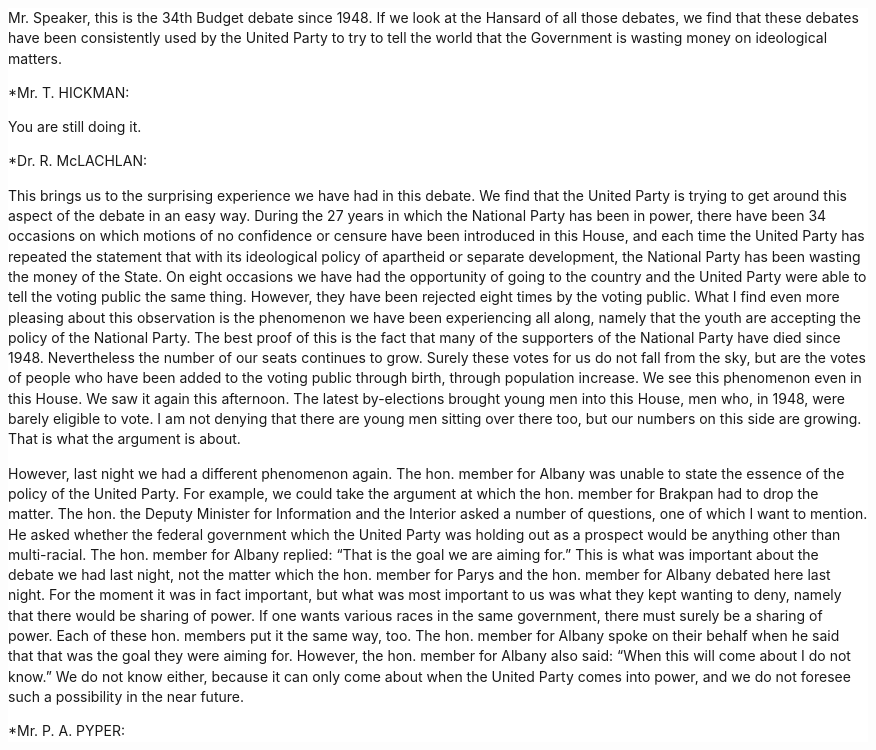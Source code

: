 <p>Mr. Speaker, this is the 34th Budget debate since 1948. If we look at the Hansard of all those debates, we find that these debates have been consistently used by the United Party to try to tell the world that the Government is wasting money on ideological matters.</p>

</speech>

<speech by="#hickman">

<from>*Mr. <person refersTo="hansard_za">T. HICKMAN</person>:</from>

<p>You are still doing it.</p>

</speech>

<speech by="#mclachlan">

<from>*Dr. <person refersTo="hansard_za">R. McLACHLAN</person>:</from>

<p>This brings us to the surprising experience we have had in this debate. We find that the United Party is trying to get around this aspect of the debate in an easy way. During the 27 years in which the National Party has been in power, there have been 34 occasions on which motions of no confidence or censure have been introduced in this House, and each time the United Party has repeated the statement that with its ideological policy of apartheid or separate development, the National Party has been wasting the money of the State. On eight occasions we have had the opportunity of going to the country and the United Party were able to tell the voting public the same thing. However, they have been rejected eight times by the voting public. What I find even more pleasing about this observation is the phenomenon we have been experiencing all along, namely that the youth are accepting the policy of the National Party. The best proof of this is the fact that many of the supporters of the National Party have died since 1948. Nevertheless the number of our seats continues to grow. Surely these votes for us do not fall from the sky, but are the votes of people who have been added to the voting public through birth, through population increase. We see this phenomenon even in this House. We saw it again this afternoon. The latest by-elections brought young men into this House, men who, in 1948, were barely eligible to vote. I am not denying that there are young men sitting over there too, but our numbers on this side are growing. That is what the argument is about.</p>

<p>However, last night we had a different phenomenon again. The hon. member for Albany was unable to state the essence of the policy of the United Party. For example, we could take the argument at which the hon. member for Brakpan had to drop the matter. The hon. the Deputy Minister for Information and the Interior asked a number of questions, one of which I want to mention. He asked whether the federal government which the United Party was holding out as a prospect would be anything other than multi-racial. The hon. member for Albany replied: &#x201C;That is the goal we are aiming for.&#x201D; This is what was important about the debate we had last night, not the matter which the hon. member for Parys and the hon. member for Albany debated here last night. For the moment it was in fact important, but what was most important to us was what they kept wanting to deny, namely that there would be sharing of power. If one wants various races in the same government, there must surely be a sharing of power. Each of these hon. members put it the same way, too. The hon. member for Albany spoke on their behalf when he said that that was the goal they were aiming for. However, the hon. member for Albany also said: &#x201C;When this will come about I do not know.&#x201D; We do not know either, because it can only come about when the United Party comes into power, and we do not foresee such a possibility in the near future.</p>

</speech>

<speech by="#pyper">

<from>*Mr. <person refersTo="hansard_za">P. A. PYPER</person>:</from>
